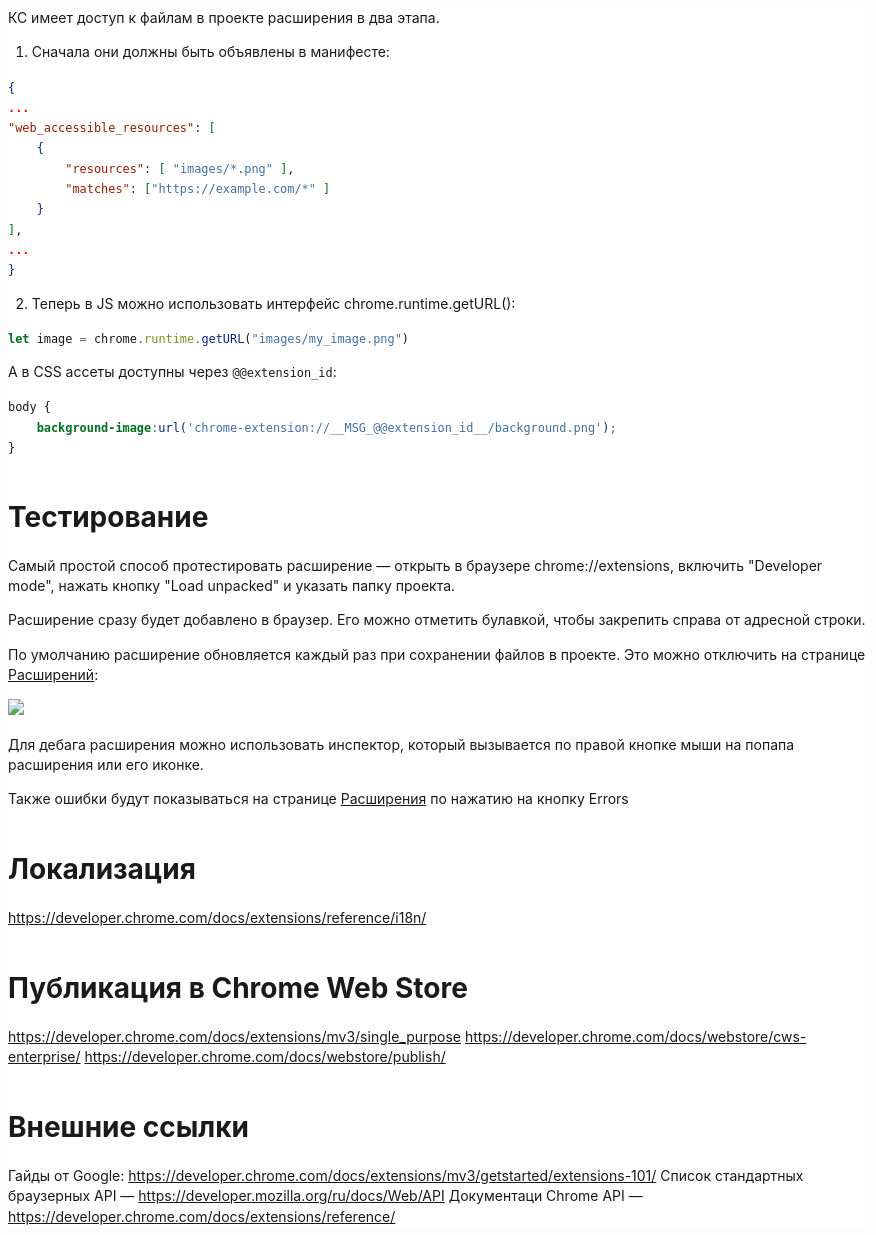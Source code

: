 КС имеет доступ к файлам в проекте расширения в два этапа.
1. Сначала они должны быть объявлены в манифесте:
```json
{
...
"web_accessible_resources": [
	{
		"resources": [ "images/*.png" ],
		"matches": ["https://example.com/*" ]
	}
],
...
}
```
2. Теперь в JS можно использовать интерфейс chrome.runtime.getURL():
```js
let image = chrome.runtime.getURL("images/my_image.png")
```

А в CSS ассеты доступны через `@@extension_id`:
```css
body {
	background-image:url('chrome-extension://__MSG_@@extension_id__/background.png');
}
```

# Тестирование

Самый простой способ протестировать расширение — открыть в браузере chrome://extensions, включить "Developer mode", нажать кнопку "Load unpacked" и указать папку проекта.

Расширение сразу будет добавлено в браузер. Его можно отметить булавкой, чтобы закрепить справа от адресной строки.

По умолчанию расширение обновляется каждый раз при сохранении файлов в проекте. Это можно отключить на странице [Расширений](chrome://extensions):

![](https://wd.imgix.net/image/BhuKGJaIeLNPW9ehns59NfwqKxF2/4Ph3qL9aUyswxmhauRFB.png?auto=format&w=1000)

Для дебага расширения можно использовать инспектор, который вызывается по правой кнопке мыши на попапа расширения или его иконке.

Также ошибки будут показываться на странице [Расширения](chrome://extensions) по нажатию на кнопку Errors
# Локализация
https://developer.chrome.com/docs/extensions/reference/i18n/

# Публикация в Chrome Web Store
https://developer.chrome.com/docs/extensions/mv3/single_purpose
https://developer.chrome.com/docs/webstore/cws-enterprise/
https://developer.chrome.com/docs/webstore/publish/

# Внешние ссылки
Гайды от Google: https://developer.chrome.com/docs/extensions/mv3/getstarted/extensions-101/
Cписок стандартных браузерных API — https://developer.mozilla.org/ru/docs/Web/API
Документаци Chrome API — https://developer.chrome.com/docs/extensions/reference/
